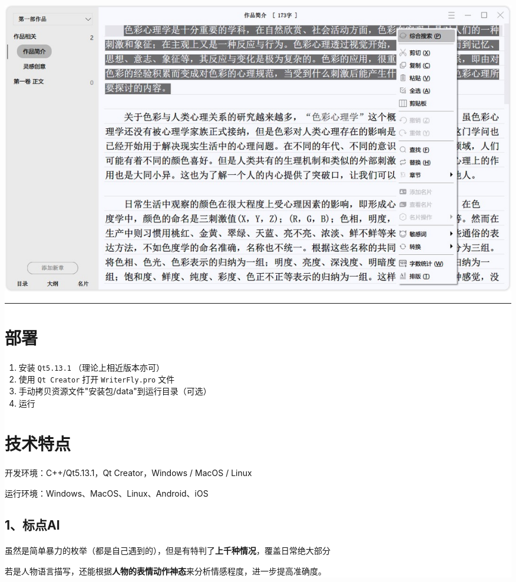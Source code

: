 ![截图6](resources/主题预览/主题：白银灰.jpg)



---

# 部署

1. 安装 `Qt5.13.1` （理论上相近版本亦可）
2. 使用 `Qt Creator` 打开 `WriterFly.pro` 文件
3. 手动拷贝资源文件"安装包/data"到运行目录（可选）
4. 运行



# 技术特点

开发环境：C++/Qt5.13.1，Qt Creator，Windows / MacOS / Linux

运行环境：Windows、MacOS、Linux、Android、iOS




## 1、标点AI

虽然是简单暴力的枚举（都是自己遇到的），但是有特判了**上千种情况**，覆盖日常绝大部分

若是人物语言描写，还能根据**人物的表情动作神态**来分析情感程度，进一步提高准确度。
